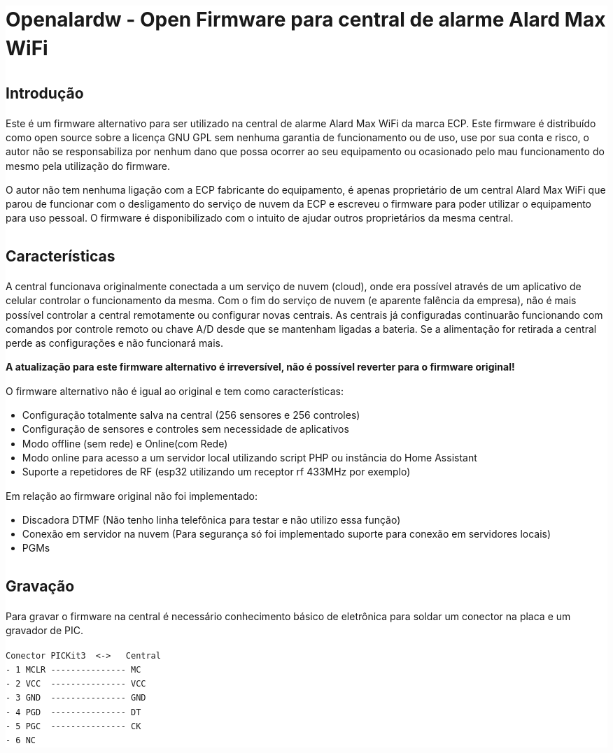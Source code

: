 ﻿

# Openalardw - Open Firmware para central de alarme Alard Max WiFi

## Introdução

Este é um firmware alternativo para ser utilizado na central de alarme Alard Max WiFi da marca ECP.
Este firmware é distribuído como open source sobre a licença GNU GPL sem nenhuma garantia de funcionamento ou de uso, use por sua conta e risco, o autor não se responsabiliza por nenhum dano que possa ocorrer ao seu equipamento ou ocasionado pelo mau funcionamento do mesmo pela utilização do firmware.

O autor não tem nenhuma ligação com a ECP fabricante do equipamento, é apenas proprietário de um central Alard Max WiFi que parou de funcionar com o desligamento do serviço de nuvem da ECP e escreveu o firmware para poder utilizar o equipamento para uso pessoal. O firmware é disponibilizado com o intuito de ajudar outros proprietários da mesma central.

## Características

A central funcionava originalmente conectada a um serviço de nuvem (cloud), onde era possível através de um aplicativo de celular controlar o funcionamento da mesma. Com o fim do serviço de nuvem (e aparente falência da empresa), não é mais possível controlar a central remotamente ou configurar novas centrais. As centrais já configuradas continuarão funcionando com comandos por controle remoto ou chave A/D desde que se mantenham ligadas a bateria. Se a alimentação for retirada a central perde as configurações e não funcionará mais. 


**A atualização para este firmware alternativo é irreversível, não é possível reverter para o firmware original!**

O firmware alternativo não é igual ao original e tem como características:

- Configuração totalmente salva na central (256 sensores e 256 controles)
- Configuração de sensores e controles sem necessidade de aplicativos
- Modo offline (sem rede) e Online(com Rede)
- Modo online para acesso a um servidor local utilizando script PHP ou instância do Home Assistant
- Suporte a repetidores de RF (esp32 utilizando um receptor rf 433MHz por exemplo)

Em relação ao firmware original não foi implementado:

- Discadora DTMF (Não tenho linha telefônica para testar e não utilizo essa função) 
- Conexão em servidor na nuvem (Para segurança só foi implementado suporte para conexão em servidores locais)
- PGMs


## Gravação

Para gravar o firmware na central é necessário conhecimento básico de eletrônica para soldar um conector na placa e um gravador de PIC. 
```
Conector PICKit3  <->   Central
- 1 MCLR --------------- MC
- 2 VCC  --------------- VCC
- 3 GND  --------------- GND
- 4 PGD  --------------- DT
- 5 PGC  --------------- CK
- 6 NC   
```
